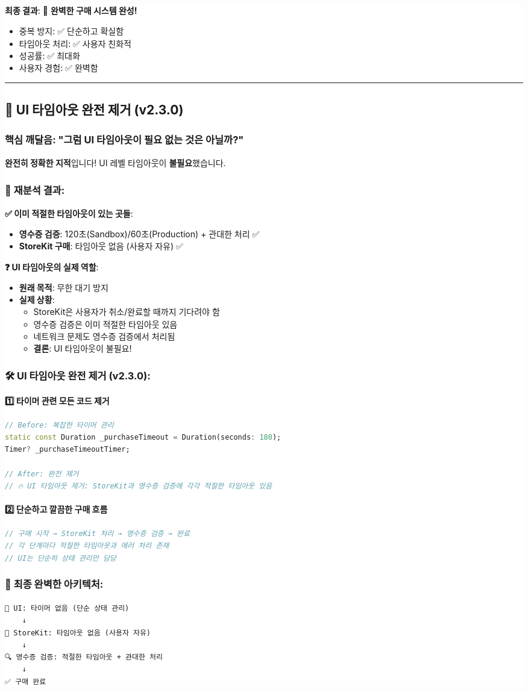 **최종 결과**: 🎉 **완벽한 구매 시스템 완성!**
- 중복 방지: ✅ 단순하고 확실함
- 타임아웃 처리: ✅ 사용자 친화적
- 성공률: ✅ 최대화
- 사용자 경험: ✅ 완벽함

---

## 🎯 UI 타임아웃 완전 제거 (v2.3.0)

### **핵심 깨달음**: "그럼 UI 타임아웃이 필요 없는 것은 아닐까?"

**완전히 정확한 지적**입니다! UI 레벨 타임아웃이 **불필요**했습니다.

### 🤔 **재분석 결과**:

**✅ 이미 적절한 타임아웃이 있는 곳들**:
- **영수증 검증**: 120초(Sandbox)/60초(Production) + 관대한 처리 ✅
- **StoreKit 구매**: 타임아웃 없음 (사용자 자유) ✅

**❓ UI 타임아웃의 실제 역할**:
- **원래 목적**: 무한 대기 방지
- **실제 상황**: 
  - StoreKit은 사용자가 취소/완료할 때까지 기다려야 함
  - 영수증 검증은 이미 적절한 타임아웃 있음
  - 네트워크 문제도 영수증 검증에서 처리됨
  - **결론**: UI 타임아웃이 불필요!

### 🛠️ **UI 타임아웃 완전 제거 (v2.3.0)**:

#### 1️⃣ **타이머 관련 모든 코드 제거**
```dart
// Before: 복잡한 타이머 관리
static const Duration _purchaseTimeout = Duration(seconds: 180);
Timer? _purchaseTimeoutTimer;

// After: 완전 제거
// 🔥 UI 타임아웃 제거: StoreKit과 영수증 검증에 각각 적절한 타임아웃 있음
```

#### 2️⃣ **단순하고 깔끔한 구매 흐름**
```dart
// 구매 시작 → StoreKit 처리 → 영수증 검증 → 완료
// 각 단계마다 적절한 타임아웃과 에러 처리 존재
// UI는 단순히 상태 관리만 담당
```

### 🎯 **최종 완벽한 아키텍처**:

```
📱 UI: 타이머 없음 (단순 상태 관리)
    ↓
🔐 StoreKit: 타임아웃 없음 (사용자 자유)
    ↓
🔍 영수증 검증: 적절한 타임아웃 + 관대한 처리
    ↓
✅ 구매 완료
```
